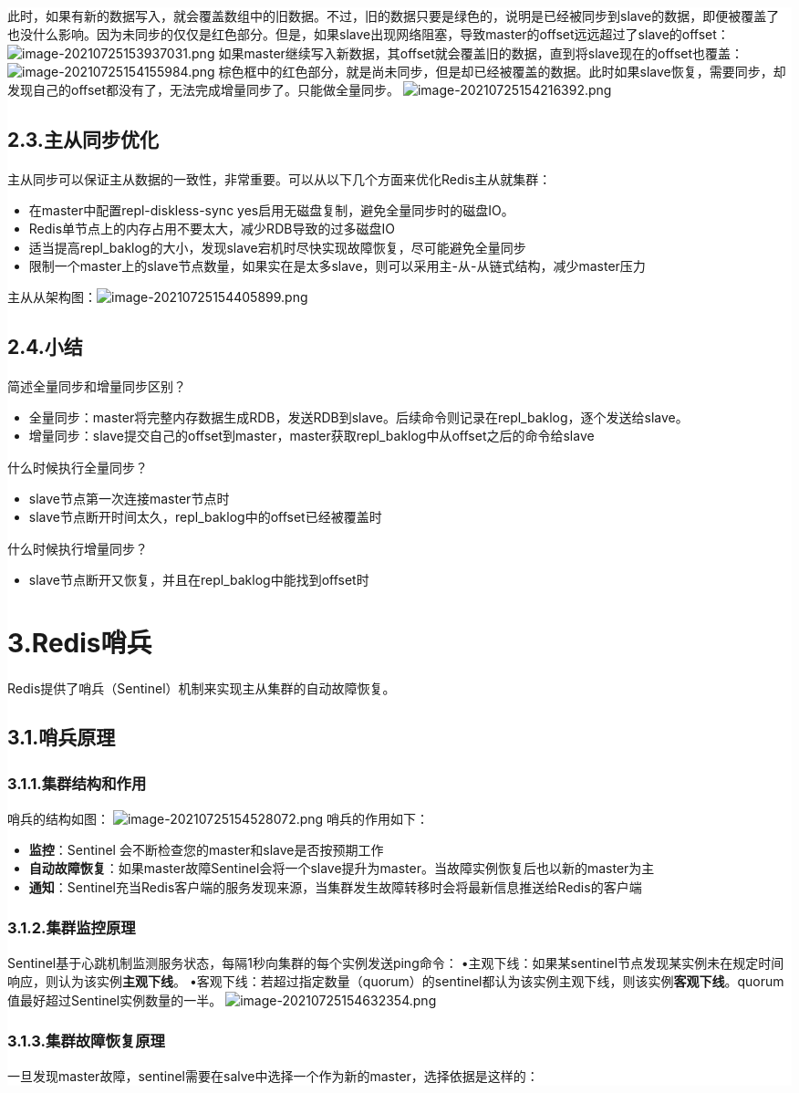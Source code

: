 此时，如果有新的数据写入，就会覆盖数组中的旧数据。不过，旧的数据只要是绿色的，说明是已经被同步到slave的数据，即便被覆盖了也没什么影响。因为未同步的仅仅是红色部分。但是，如果slave出现网络阻塞，导致master的offset远远超过了slave的offset：
![image-20210725153937031.png](https://cdn.nlark.com/yuque/0/2023/png/1169676/1678848535748-70ff366d-0e00-4ed9-ac05-6a0392d51853.png?x-oss-process=image%2Fwatermark%2Ctype_d3F5LW1pY3JvaGVp%2Csize_9%2Ctext_5rK554K45bCP5rOi%2Ccolor_FFFFFF%2Cshadow_50%2Ct_80%2Cg_se%2Cx_10%2Cy_10#averageHue=%23f9e7e6&clientId=ud6eddd95-a20b-4&from=paste&height=166&id=uedc403d0&originHeight=249&originWidth=202&originalType=binary&ratio=1.5&rotation=0&showTitle=false&size=11121&status=done&style=none&taskId=u9d3514d7-656d-4fd5-a4e6-8d9a69d9103&title=&width=134.66666666666666)
如果master继续写入新数据，其offset就会覆盖旧的数据，直到将slave现在的offset也覆盖：
![image-20210725154155984.png](https://cdn.nlark.com/yuque/0/2023/png/1169676/1678848559203-5b20bb65-b299-4a1b-852f-3b72aa5320d7.png?x-oss-process=image%2Fwatermark%2Ctype_d3F5LW1pY3JvaGVp%2Csize_10%2Ctext_5rK554K45bCP5rOi%2Ccolor_FFFFFF%2Cshadow_50%2Ct_80%2Cg_se%2Cx_10%2Cy_10#averageHue=%23f8e7e5&clientId=ud6eddd95-a20b-4&from=paste&height=169&id=uef6ba76b&originHeight=253&originWidth=218&originalType=binary&ratio=1.5&rotation=0&showTitle=false&size=14270&status=done&style=none&taskId=uf12b683a-d646-4a71-b57d-7988d005dfb&title=&width=145.33333333333334)
棕色框中的红色部分，就是尚未同步，但是却已经被覆盖的数据。此时如果slave恢复，需要同步，却发现自己的offset都没有了，无法完成增量同步了。只能做全量同步。
![image-20210725154216392.png](https://cdn.nlark.com/yuque/0/2023/png/1169676/1678848589322-e862971d-4f86-4e2b-9fd3-dbeb5c75b270.png?x-oss-process=image%2Fwatermark%2Ctype_d3F5LW1pY3JvaGVp%2Csize_38%2Ctext_5rK554K45bCP5rOi%2Ccolor_FFFFFF%2Cshadow_50%2Ct_80%2Cg_se%2Cx_10%2Cy_10#averageHue=%23ebe6e6&clientId=ud6eddd95-a20b-4&from=paste&height=89&id=u9d5e0e0d&originHeight=134&originWidth=1350&originalType=binary&ratio=1.5&rotation=0&showTitle=false&size=31577&status=done&style=none&taskId=u252de72c-1aec-4391-81ce-9fb18f3e400&title=&width=900)
## 2.3.主从同步优化
主从同步可以保证主从数据的一致性，非常重要。可以从以下几个方面来优化Redis主从就集群：

- 在master中配置repl-diskless-sync yes启用无磁盘复制，避免全量同步时的磁盘IO。
- Redis单节点上的内存占用不要太大，减少RDB导致的过多磁盘IO
- 适当提高repl_baklog的大小，发现slave宕机时尽快实现故障恢复，尽可能避免全量同步
- 限制一个master上的slave节点数量，如果实在是太多slave，则可以采用主-从-从链式结构，减少master压力

主从从架构图：![image-20210725154405899.png](https://cdn.nlark.com/yuque/0/2023/png/1169676/1678848615271-4acadfd1-49e0-441e-8cda-c8bb665c5caf.png?x-oss-process=image%2Fwatermark%2Ctype_d3F5LW1pY3JvaGVp%2Csize_37%2Ctext_5rK554K45bCP5rOi%2Ccolor_FFFFFF%2Cshadow_50%2Ct_80%2Cg_se%2Cx_10%2Cy_10#averageHue=%23f6e8e7&clientId=ud6eddd95-a20b-4&from=paste&id=u0e1aa045&originHeight=412&originWidth=1308&originalType=binary&ratio=1.5&rotation=0&showTitle=false&size=93919&status=done&style=none&taskId=u95a4c35d-4c55-41c3-a3c9-f1b54156ccb&title=)
## 2.4.小结
简述全量同步和增量同步区别？

- 全量同步：master将完整内存数据生成RDB，发送RDB到slave。后续命令则记录在repl_baklog，逐个发送给slave。
- 增量同步：slave提交自己的offset到master，master获取repl_baklog中从offset之后的命令给slave

什么时候执行全量同步？

- slave节点第一次连接master节点时
- slave节点断开时间太久，repl_baklog中的offset已经被覆盖时

什么时候执行增量同步？

- slave节点断开又恢复，并且在repl_baklog中能找到offset时
# 3.Redis哨兵
Redis提供了哨兵（Sentinel）机制来实现主从集群的自动故障恢复。
## 3.1.哨兵原理
### 3.1.1.集群结构和作用
哨兵的结构如图：
![image-20210725154528072.png](https://cdn.nlark.com/yuque/0/2023/png/1169676/1678848649144-f18f82d9-c42e-482c-8713-191de977231e.png?x-oss-process=image%2Fwatermark%2Ctype_d3F5LW1pY3JvaGVp%2Csize_23%2Ctext_5rK554K45bCP5rOi%2Ccolor_FFFFFF%2Cshadow_50%2Ct_80%2Cg_se%2Cx_10%2Cy_10#averageHue=%23f4ded5&clientId=ud6eddd95-a20b-4&from=paste&id=u4dbc8e27&originHeight=617&originWidth=820&originalType=binary&ratio=1.5&rotation=0&showTitle=false&size=83826&status=done&style=none&taskId=uda0641cc-9b2f-4c10-85ce-26bd3754ba7&title=)
哨兵的作用如下：

- **监控**：Sentinel 会不断检查您的master和slave是否按预期工作
- **自动故障恢复**：如果master故障Sentinel会将一个slave提升为master。当故障实例恢复后也以新的master为主
- **通知**：Sentinel充当Redis客户端的服务发现来源，当集群发生故障转移时会将最新信息推送给Redis的客户端
### 3.1.2.集群监控原理
Sentinel基于心跳机制监测服务状态，每隔1秒向集群的每个实例发送ping命令：
•主观下线：如果某sentinel节点发现某实例未在规定时间响应，则认为该实例**主观下线**。
•客观下线：若超过指定数量（quorum）的sentinel都认为该实例主观下线，则该实例**客观下线**。quorum值最好超过Sentinel实例数量的一半。
![image-20210725154632354.png](https://cdn.nlark.com/yuque/0/2023/png/1169676/1678848671481-394b2df6-bcfe-4f5d-a89e-38f84e5db56d.png?x-oss-process=image%2Fwatermark%2Ctype_d3F5LW1pY3JvaGVp%2Csize_19%2Ctext_5rK554K45bCP5rOi%2Ccolor_FFFFFF%2Cshadow_50%2Ct_80%2Cg_se%2Cx_10%2Cy_10#averageHue=%23f3d9ce&clientId=ud6eddd95-a20b-4&from=paste&id=uc9547e2c&originHeight=409&originWidth=660&originalType=binary&ratio=1.5&rotation=0&showTitle=false&size=46855&status=done&style=none&taskId=ufb5bf789-48f7-4553-8b3d-b726cbbe18a&title=)
### 3.1.3.集群故障恢复原理
一旦发现master故障，sentinel需要在salve中选择一个作为新的master，选择依据是这样的：
